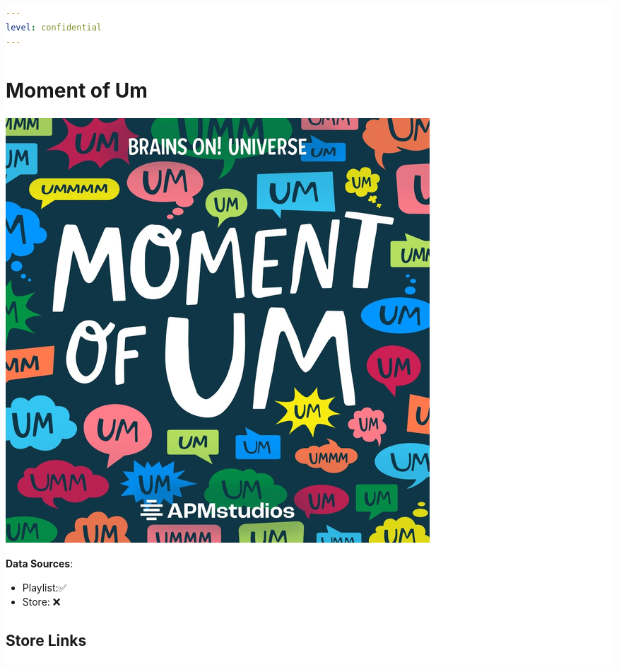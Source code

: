 ```yaml
---
level: confidential
---
```

# Moment of Um

![card_[3ttcc].png](../../img/cards/card_[3ttcc].png)

**Data Sources**: 

- Playlist:✅
- Store: ❌


## Store Links

|  |  |
| - | - |
